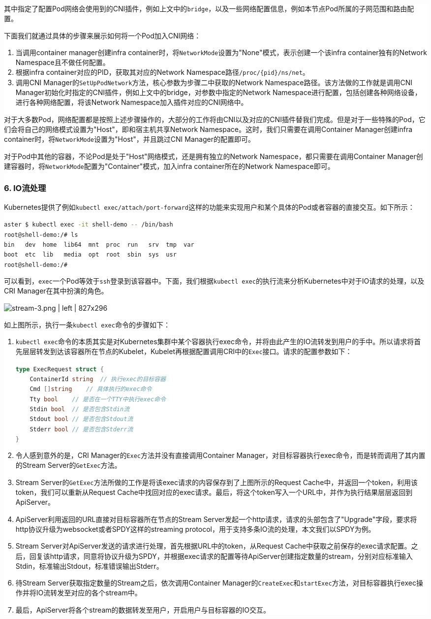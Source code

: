 其中指定了配置Pod网络会使用到的CNI插件，例如上文中的`bridge`，以及一些网络配置信息，例如本节点Pod所属的子网范围和路由配置。

下面我们就通过具体的步骤来展示如何将一个Pod加入CNI网络：

1. 当调用container manager创建infra container时，将`NetworkMode`设置为"None"模式，表示创建一个该infra container独有的Network Namespace且不做任何配置。
2. 根据infra container对应的PID，获取其对应的Network Namespace路径`/proc/{pid}/ns/net`。
3. 调用CNI Manager的`SetUpPodNetwork`方法，核心参数为步骤二中获取的Network Namespace路径。该方法做的工作就是调用CNI Manager初始化时指定的CNI插件，例如上文中的bridge，对参数中指定的Network Namespace进行配置，包括创建各种网络设备，进行各种网络配置，将该Network Namespace加入插件对应的CNI网络中。

对于大多数Pod，网络配置都是按照上述步骤操作的，大部分的工作将由CNI以及对应的CNI插件替我们完成。但是对于一些特殊的Pod，它们会将自己的网络模式设置为"Host"，即和宿主机共享Network Namespace。这时，我们只需要在调用Container Manager创建infra container时，将`NetworkMode`设置为"Host"，并且跳过CNI Manager的配置即可。

对于Pod中其他的容器，不论Pod是处于"Host"网络模式，还是拥有独立的Network Namespace，都只需要在调用Container Manager创建容器时，将`NetworkMode`配置为"Container"模式，加入infra container所在的Network Namespace即可。

### 6. IO流处理

Kubernetes提供了例如`kubectl exec/attach/port-forward`这样的功能来实现用户和某个具体的Pod或者容器的直接交互。如下所示：

```sh
aster $ kubectl exec -it shell-demo -- /bin/bash
root@shell-demo:/# ls
bin   dev  home  lib64  mnt  proc  run   srv  tmp  var
boot  etc  lib   media  opt  root  sbin  sys  usr
root@shell-demo:/#
```

可以看到，`exec`一个Pod等效于`ssh`登录到该容器中。下面，我们根据`kubectl exec`的执行流来分析Kubernetes中对于IO请求的处理，以及CRI Manager在其中扮演的角色。



![stream-3.png | left | 827x296](https://cdn.yuque.com/lark/0/2018/png/103564/1527478375654-1c891ac5-7dd0-4432-9f72-56c4feb35ac6.png "")


如上图所示，执行一条`kubectl exec`命令的步骤如下：

1. `kubectl exec`命令的本质其实是对Kubernetes集群中某个容器执行exec命令，并将由此产生的IO流转发到用户的手中。所以请求将首先层层转发到达该容器所在节点的Kubelet，Kubelet再根据配置调用CRI中的`Exec`接口。请求的配置参数如下：
    
    ```go
    type ExecRequest struct {
    	ContainerId string	// 执行exec的目标容器
    	Cmd []string	// 具体执行的exec命令
    	Tty bool	// 是否在一个TTY中执行exec命令
    	Stdin bool	// 是否包含Stdin流
    	Stdout bool	// 是否包含Stdout流
    	Stderr bool	// 是否包含Stderr流
    }
    ```
2. 令人感到意外的是，CRI Manager的`Exec`方法并没有直接调用Container Manager，对目标容器执行exec命令，而是转而调用了其内置的Stream Server的`GetExec`方法。
3. Stream Server的`GetExec`方法所做的工作是将该exec请求的内容保存到了上图所示的Request Cache中，并返回一个token，利用该token，我们可以重新从Request Cache中找回对应的exec请求。最后，将这个token写入一个URL中，并作为执行结果层层返回到ApiServer。
4. ApiServer利用返回的URL直接对目标容器所在节点的Stream Server发起一个http请求，请求的头部包含了"Upgrade"字段，要求将http协议升级为websocket或者SPDY这样的streaming protocol，用于支持多条IO流的处理，本文我们以SPDY为例。
5. Stream Server对ApiServer发送的请求进行处理，首先根据URL中的token，从Request Cache中获取之前保存的exec请求配置。之后，回复该http请求，同意将协议升级为SPDY，并根据exec请求的配置等待ApiServer创建指定数量的stream，分别对应标准输入Stdin，标准输出Stdout，标准错误输出Stderr。
6. 待Stream Server获取指定数量的Stream之后，依次调用Container Manager的`CreateExec`和`startExec`方法，对目标容器执行exec操作并将IO流转发至对应的各个stream中。
7. 最后，ApiServer将各个stream的数据转发至用户，开启用户与目标容器的IO交互。
